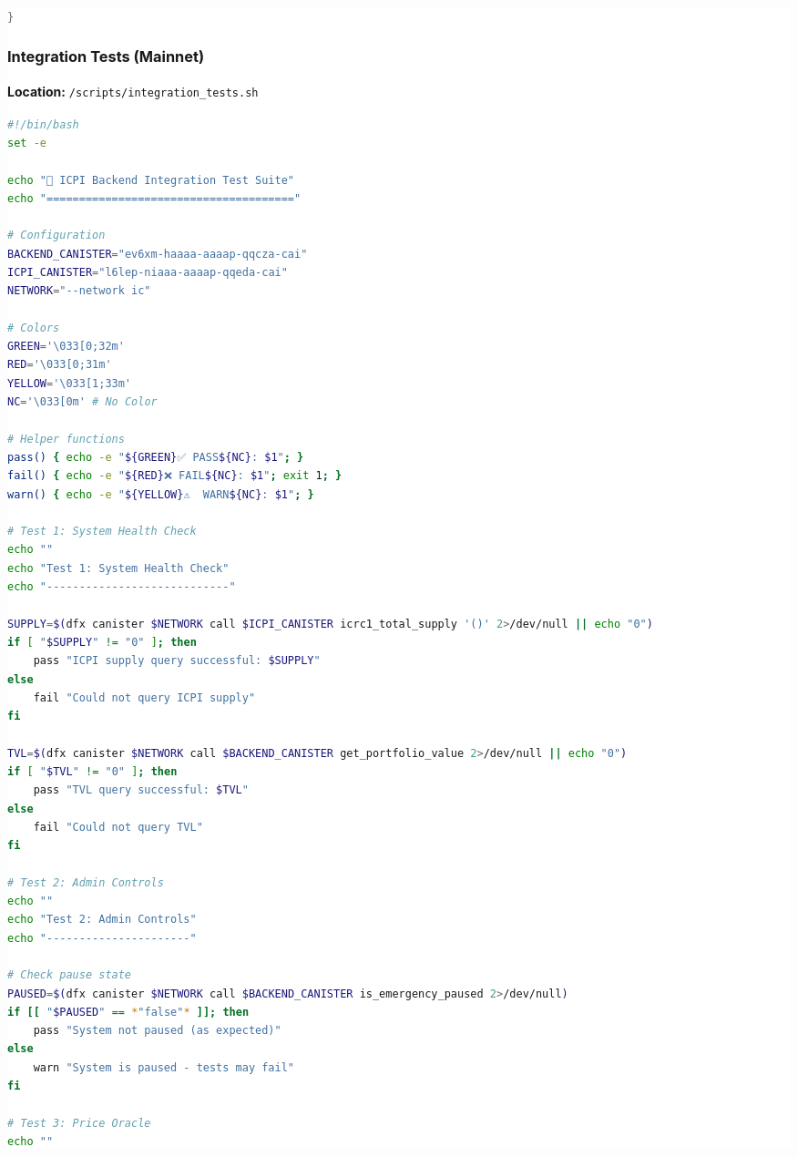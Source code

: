 ```rust
}
```

### Integration Tests (Mainnet)

**Location:** `/scripts/integration_tests.sh`

```bash
#!/bin/bash
set -e

echo "🧪 ICPI Backend Integration Test Suite"
echo "======================================"

# Configuration
BACKEND_CANISTER="ev6xm-haaaa-aaaap-qqcza-cai"
ICPI_CANISTER="l6lep-niaaa-aaaap-qqeda-cai"
NETWORK="--network ic"

# Colors
GREEN='\033[0;32m'
RED='\033[0;31m'
YELLOW='\033[1;33m'
NC='\033[0m' # No Color

# Helper functions
pass() { echo -e "${GREEN}✅ PASS${NC}: $1"; }
fail() { echo -e "${RED}❌ FAIL${NC}: $1"; exit 1; }
warn() { echo -e "${YELLOW}⚠️  WARN${NC}: $1"; }

# Test 1: System Health Check
echo ""
echo "Test 1: System Health Check"
echo "----------------------------"

SUPPLY=$(dfx canister $NETWORK call $ICPI_CANISTER icrc1_total_supply '()' 2>/dev/null || echo "0")
if [ "$SUPPLY" != "0" ]; then
    pass "ICPI supply query successful: $SUPPLY"
else
    fail "Could not query ICPI supply"
fi

TVL=$(dfx canister $NETWORK call $BACKEND_CANISTER get_portfolio_value 2>/dev/null || echo "0")
if [ "$TVL" != "0" ]; then
    pass "TVL query successful: $TVL"
else
    fail "Could not query TVL"
fi

# Test 2: Admin Controls
echo ""
echo "Test 2: Admin Controls"
echo "----------------------"

# Check pause state
PAUSED=$(dfx canister $NETWORK call $BACKEND_CANISTER is_emergency_paused 2>/dev/null)
if [[ "$PAUSED" == *"false"* ]]; then
    pass "System not paused (as expected)"
else
    warn "System is paused - tests may fail"
fi

# Test 3: Price Oracle
echo ""
```